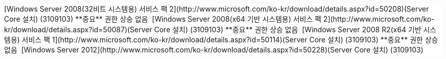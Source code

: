 </td>
</tr>
<tr>
<td style="border:1px solid black;">
[Windows Server 2008(32비트 시스템용) 서비스 팩 2](http://www.microsoft.com/ko-kr/download/details.aspx?id=50208)(Server Core 설치)  
(3109103)

</td>
<td style="border:1px solid black;">
**중요**  
권한 상승

</td>
<td style="border:1px solid black;">
없음 

</td>
</tr>
<tr>
<td style="border:1px solid black;">
[Windows Server 2008(x64 기반 시스템용) 서비스 팩 2](http://www.microsoft.com/ko-kr/download/details.aspx?id=50087)(Server Core 설치)  
(3109103)

</td>
<td style="border:1px solid black;">
**중요**  
권한 상승

</td>
<td style="border:1px solid black;">
없음 

</td>
</tr>
<tr>
<td style="border:1px solid black;">
[Windows Server 2008 R2(x64 기반 시스템용) 서비스 팩 1](http://www.microsoft.com/ko-kr/download/details.aspx?id=50114)(Server Core 설치)  
(3109103)

</td>
<td style="border:1px solid black;">
**중요**  
권한 상승

</td>
<td style="border:1px solid black;">
없음 

</td>
</tr>
<tr>
<td style="border:1px solid black;">
[Windows Server 2012](http://www.microsoft.com/ko-kr/download/details.aspx?id=50228)(Server Core 설치)  
(3109103)
